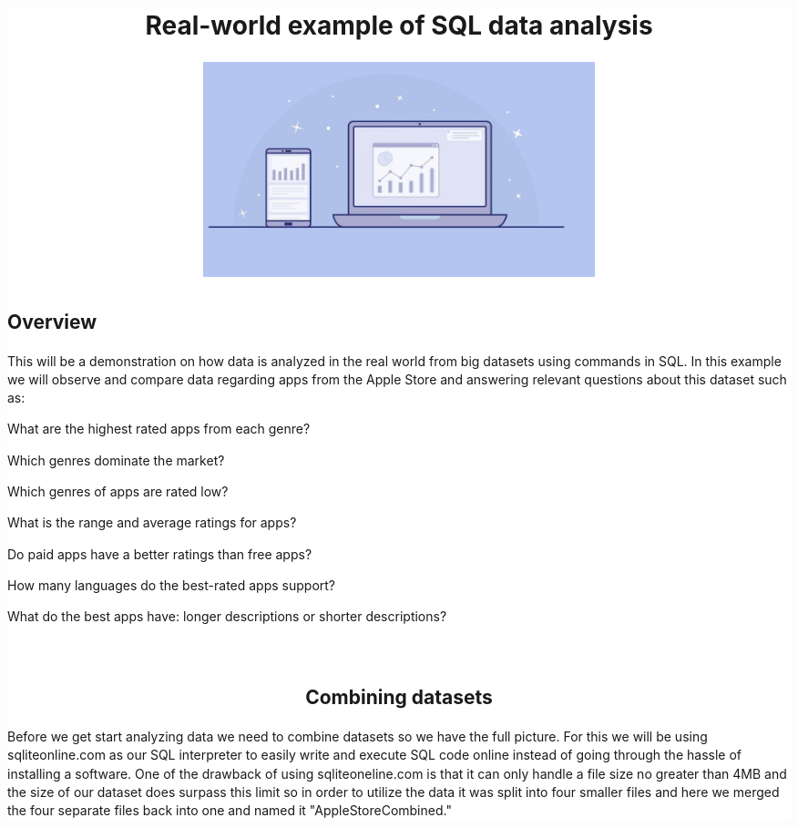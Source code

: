 <h1 align="center">Real-world example of SQL data analysis</h1>

<p align="center">
<img src="https://github.com/Mwajiduddin/Real-world-example-of-SQL-data-analysis/blob/main/sqlda.jpeg" height="35%" width="50%"/>
</p>

<h2>Overview</h2>
This will be a demonstration on how data is analyzed in the real world from big datasets using commands in SQL. In this example we will observe and compare data regarding apps from the Apple Store and answering relevant questions about this dataset such as:

What are the highest rated apps from each genre?

Which genres dominate the market?

Which genres of apps are rated low?

What is the range and average ratings for apps?

Do paid apps have a better ratings than free apps? 

How many languages do the best-rated apps support?

What do the best apps have: longer descriptions or shorter descriptions?




<br />

<h2 align="center">Combining datasets</h2>

Before we get start analyzing data we need to combine datasets so we have the full picture. For this we will be using sqliteonline.com as our SQL interpreter to easily write and execute SQL code online instead of going through the hassle of installing a software. One of the drawback of using sqliteoneline.com is that it can only handle a file size no greater than 4MB and the size of our dataset does surpass this limit so in order to utilize the data it was split into four smaller files and here we merged the four separate files back into one and named it "AppleStoreCombined."
